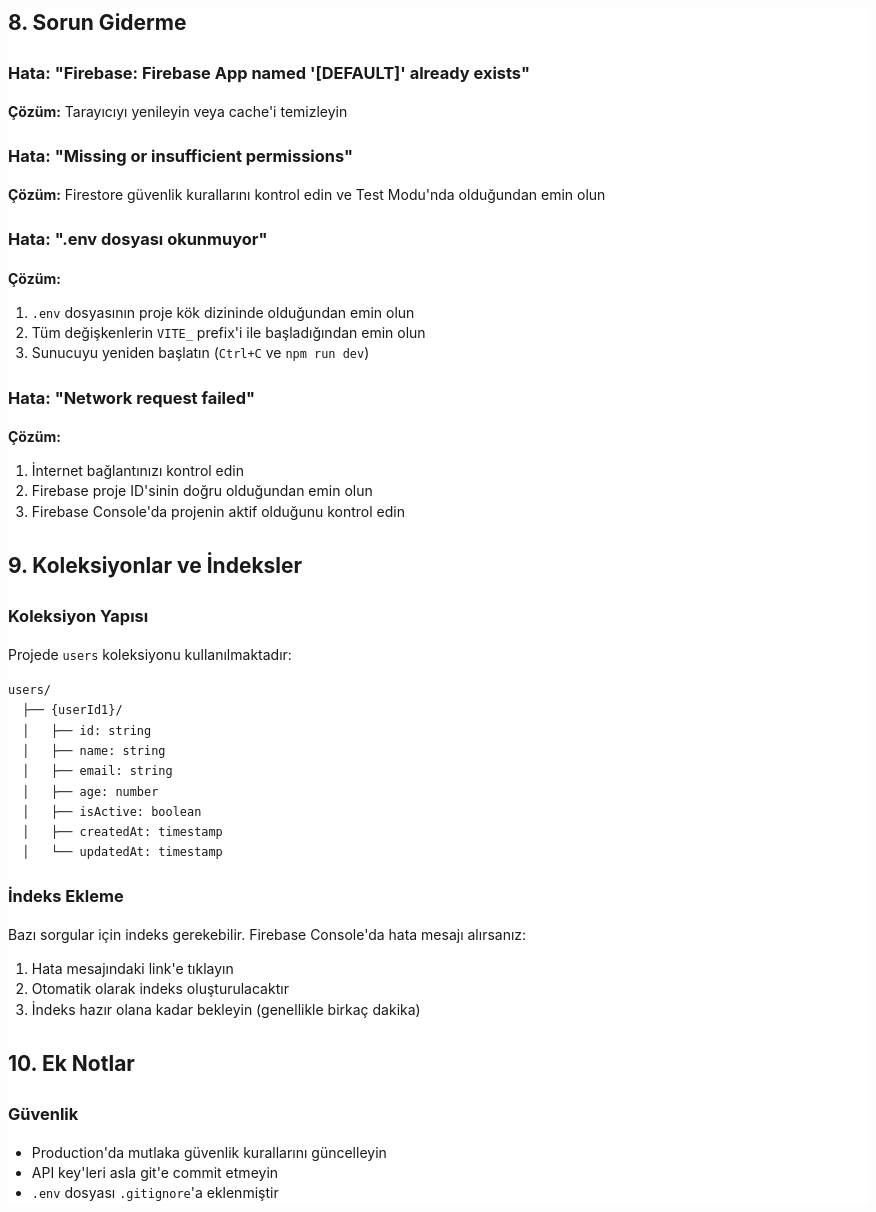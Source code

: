 ## 8. Sorun Giderme

### Hata: "Firebase: Firebase App named '[DEFAULT]' already exists"
**Çözüm:** Tarayıcıyı yenileyin veya cache'i temizleyin

### Hata: "Missing or insufficient permissions"
**Çözüm:** Firestore güvenlik kurallarını kontrol edin ve Test Modu'nda olduğundan emin olun

### Hata: ".env dosyası okunmuyor"
**Çözüm:** 
1. `.env` dosyasının proje kök dizininde olduğundan emin olun
2. Tüm değişkenlerin `VITE_` prefix'i ile başladığından emin olun
3. Sunucuyu yeniden başlatın (`Ctrl+C` ve `npm run dev`)

### Hata: "Network request failed"
**Çözüm:**
1. İnternet bağlantınızı kontrol edin
2. Firebase proje ID'sinin doğru olduğundan emin olun
3. Firebase Console'da projenin aktif olduğunu kontrol edin

## 9. Koleksiyonlar ve İndeksler

### Koleksiyon Yapısı
Projede `users` koleksiyonu kullanılmaktadır:

```
users/
  ├── {userId1}/
  │   ├── id: string
  │   ├── name: string
  │   ├── email: string
  │   ├── age: number
  │   ├── isActive: boolean
  │   ├── createdAt: timestamp
  │   └── updatedAt: timestamp
```

### İndeks Ekleme
Bazı sorgular için indeks gerekebilir. Firebase Console'da hata mesajı alırsanız:

1. Hata mesajındaki link'e tıklayın
2. Otomatik olarak indeks oluşturulacaktır
3. İndeks hazır olana kadar bekleyin (genellikle birkaç dakika)

## 10. Ek Notlar

### Güvenlik
- Production'da mutlaka güvenlik kurallarını güncelleyin
- API key'leri asla git'e commit etmeyin
- `.env` dosyası `.gitignore`'a eklenmiştir
